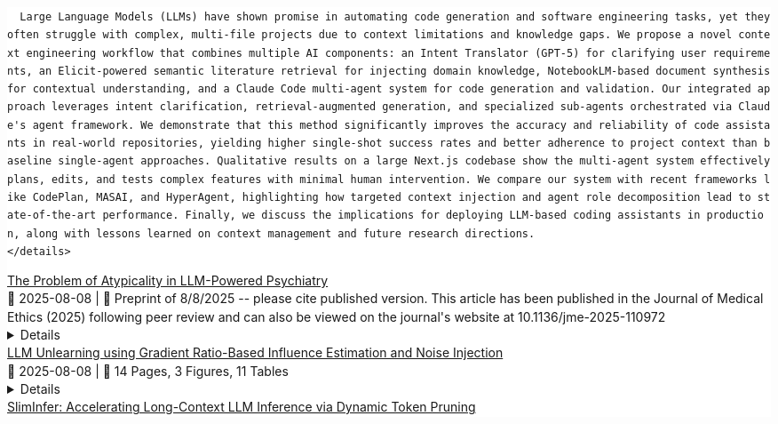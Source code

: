       Large Language Models (LLMs) have shown promise in automating code generation and software engineering tasks, yet they often struggle with complex, multi-file projects due to context limitations and knowledge gaps. We propose a novel context engineering workflow that combines multiple AI components: an Intent Translator (GPT-5) for clarifying user requirements, an Elicit-powered semantic literature retrieval for injecting domain knowledge, NotebookLM-based document synthesis for contextual understanding, and a Claude Code multi-agent system for code generation and validation. Our integrated approach leverages intent clarification, retrieval-augmented generation, and specialized sub-agents orchestrated via Claude's agent framework. We demonstrate that this method significantly improves the accuracy and reliability of code assistants in real-world repositories, yielding higher single-shot success rates and better adherence to project context than baseline single-agent approaches. Qualitative results on a large Next.js codebase show the multi-agent system effectively plans, edits, and tests complex features with minimal human intervention. We compare our system with recent frameworks like CodePlan, MASAI, and HyperAgent, highlighting how targeted context injection and agent role decomposition lead to state-of-the-art performance. Finally, we discuss the implications for deploying LLM-based coding assistants in production, along with lessons learned on context management and future research directions.
    </details>
</div>
<div class="paper-card">
    <div class="paper-title"><a href="http://arxiv.org/abs/2508.06479v1">The Problem of Atypicality in LLM-Powered Psychiatry</a></div>
    <div class="paper-meta">
      📅 2025-08-08
      | 💬 Preprint of 8/8/2025 -- please cite published version. This article has been published in the Journal of Medical Ethics (2025) following peer review and can also be viewed on the journal's website at 10.1136/jme-2025-110972
    </div>
    <details class="paper-abstract">
      Large language models (LLMs) are increasingly proposed as scalable solutions to the global mental health crisis. But their deployment in psychiatric contexts raises a distinctive ethical concern: the problem of atypicality. Because LLMs generate outputs based on population-level statistical regularities, their responses -- while typically appropriate for general users -- may be dangerously inappropriate when interpreted by psychiatric patients, who often exhibit atypical cognitive or interpretive patterns. We argue that standard mitigation strategies, such as prompt engineering or fine-tuning, are insufficient to resolve this structural risk. Instead, we propose dynamic contextual certification (DCC): a staged, reversible and context-sensitive framework for deploying LLMs in psychiatry, inspired by clinical translation and dynamic safety models from artificial intelligence governance. DCC reframes chatbot deployment as an ongoing epistemic and ethical process that prioritises interpretive safety over static performance benchmarks. Atypicality, we argue, cannot be eliminated -- but it can, and must, be proactively managed.
    </details>
</div>
<div class="paper-card">
    <div class="paper-title"><a href="http://arxiv.org/abs/2508.06467v1">LLM Unlearning using Gradient Ratio-Based Influence Estimation and Noise Injection</a></div>
    <div class="paper-meta">
      📅 2025-08-08
      | 💬 14 Pages, 3 Figures, 11 Tables
    </div>
    <details class="paper-abstract">
      The growing legal and ethical scrutiny of large language models (LLMs) necessitates effective machine unlearning, particularly for sensitive or unauthorized data. Existing empirical methods often yield incomplete forgetting or unintended degradation of unrelated knowledge due to poor localization. In this work, we propose GRIN: a modular and targeted framework for LLM unlearning. GRIN introduces a novel gradient-ratio-based metric to identify parameters most responsible for memorizing forget data. We then perform selective noise injection into these parameters prior to fine-tuning, which improves unlearning performance while maintaining model utility. Finally, we propose new evaluation metrics tailored to the LLM setting and validate our approach on standard benchmarks such as TOFU, WMDP, and SafePKU.
    </details>
</div>
<div class="paper-card">
    <div class="paper-title"><a href="http://arxiv.org/abs/2508.06447v1">SlimInfer: Accelerating Long-Context LLM Inference via Dynamic Token Pruning</a></div>